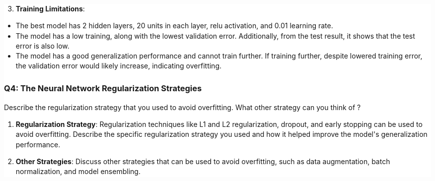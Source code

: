 3. **Training Limitations**: 
- The best model has 2 hidden layers, 20 units in each layer, relu activation, and 0.01 learning rate.
- The model has a low training, along with the lowest validation error. Additionally, from the test result, it shows that the test error is also low.
- The model has a good generalization performance and cannot train further. If training further, despite lowered training error, the validation error would likely increase, indicating overfitting.


### Q4: The Neural Network Regularization Strategies
Describe the regularization strategy that you used to avoid overfitting. What other strategy can you think of ?

1. **Regularization Strategy**: Regularization techniques like L1 and L2 regularization, dropout, and early stopping can be used to avoid overfitting. Describe the specific regularization strategy you used and how it helped improve the model's generalization performance.

2. **Other Strategies**: Discuss other strategies that can be used to avoid overfitting, such as data augmentation, batch normalization, and model ensembling.


